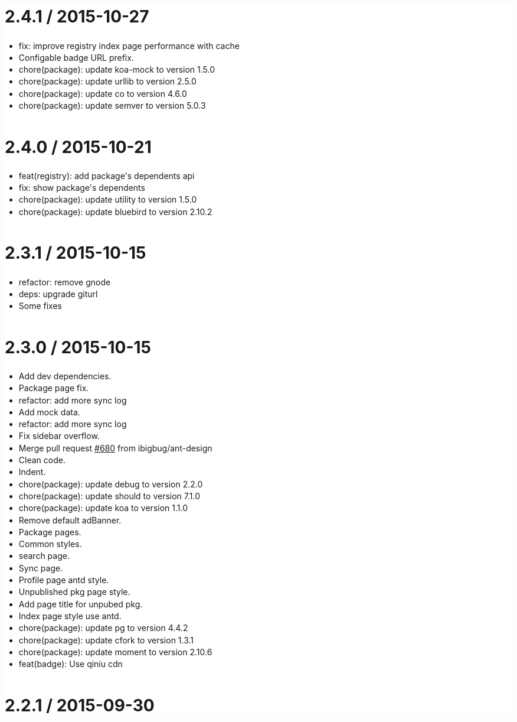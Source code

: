 2.4.1 / 2015-10-27
==================

 * fix: improve registry index page performance with cache
 * Configable badge URL prefix.
 * chore(package): update koa-mock to version 1.5.0
 * chore(package): update urllib to version 2.5.0
 * chore(package): update co to version 4.6.0
 * chore(package): update semver to version 5.0.3

2.4.0 / 2015-10-21
==================

 * feat(registry): add package's dependents api
 * fix: show package's dependents
 * chore(package): update utility to version 1.5.0
 * chore(package): update bluebird to version 2.10.2

2.3.1 / 2015-10-15
==================

 * refactor: remove gnode
 * deps: upgrade giturl
 * Some fixes

2.3.0 / 2015-10-15
==================

 * Add dev dependencies.
 * Package page fix.
 * refactor: add more sync log
 * Add mock data.
 * refactor: add more sync log
 * Fix sidebar overflow.
 * Merge pull request [#680](https://github.com/cnpm/cnpmjs.org/issues/680) from ibigbug/ant-design
 * Clean code.
 * Indent.
 * chore(package): update debug to version 2.2.0
 * chore(package): update should to version 7.1.0
 * chore(package): update koa to version 1.1.0
 * Remove default adBanner.
 * Package pages.
 * Common styles.
 * search page.
 * Sync page.
 * Profile page antd style.
 * Unpublished pkg page style.
 * Add page title for unpubed pkg.
 * Index page style use antd.
 * chore(package): update pg to version 4.4.2
 * chore(package): update cfork to version 1.3.1
 * chore(package): update moment to version 2.10.6
 * feat(badge): Use qiniu cdn

2.2.1 / 2015-09-30
==================
